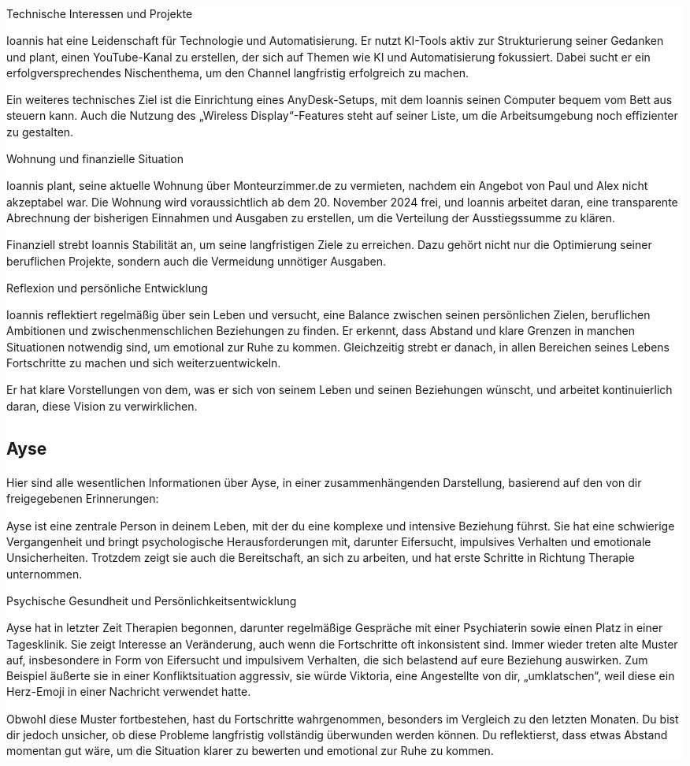 Technische Interessen und Projekte

Ioannis hat eine Leidenschaft für Technologie und Automatisierung. Er nutzt KI-Tools aktiv zur Strukturierung seiner Gedanken und plant, einen YouTube-Kanal zu erstellen, der sich auf Themen wie KI und Automatisierung fokussiert. Dabei sucht er ein erfolgversprechendes Nischenthema, um den Channel langfristig erfolgreich zu machen.

Ein weiteres technisches Ziel ist die Einrichtung eines AnyDesk-Setups, mit dem Ioannis seinen Computer bequem vom Bett aus steuern kann. Auch die Nutzung des „Wireless Display“-Features steht auf seiner Liste, um die Arbeitsumgebung noch effizienter zu gestalten.

Wohnung und finanzielle Situation

Ioannis plant, seine aktuelle Wohnung über Monteurzimmer.de zu vermieten, nachdem ein Angebot von Paul und Alex nicht akzeptabel war. Die Wohnung wird voraussichtlich ab dem 20. November 2024 frei, und Ioannis arbeitet daran, eine transparente Abrechnung der bisherigen Einnahmen und Ausgaben zu erstellen, um die Verteilung der Ausstiegssumme zu klären.

Finanziell strebt Ioannis Stabilität an, um seine langfristigen Ziele zu erreichen. Dazu gehört nicht nur die Optimierung seiner beruflichen Projekte, sondern auch die Vermeidung unnötiger Ausgaben.

Reflexion und persönliche Entwicklung

Ioannis reflektiert regelmäßig über sein Leben und versucht, eine Balance zwischen seinen persönlichen Zielen, beruflichen Ambitionen und zwischenmenschlichen Beziehungen zu finden. Er erkennt, dass Abstand und klare Grenzen in manchen Situationen notwendig sind, um emotional zur Ruhe zu kommen. Gleichzeitig strebt er danach, in allen Bereichen seines Lebens Fortschritte zu machen und sich weiterzuentwickeln.

Er hat klare Vorstellungen von dem, was er sich von seinem Leben und seinen Beziehungen wünscht, und arbeitet kontinuierlich daran, diese Vision zu verwirklichen.



## Ayse

Hier sind alle wesentlichen Informationen über Ayse, in einer zusammenhängenden Darstellung, basierend auf den von dir freigegebenen Erinnerungen:

Ayse ist eine zentrale Person in deinem Leben, mit der du eine komplexe und intensive Beziehung führst. Sie hat eine schwierige Vergangenheit und bringt psychologische Herausforderungen mit, darunter Eifersucht, impulsives Verhalten und emotionale Unsicherheiten. Trotzdem zeigt sie auch die Bereitschaft, an sich zu arbeiten, und hat erste Schritte in Richtung Therapie unternommen.

Psychische Gesundheit und Persönlichkeitsentwicklung

Ayse hat in letzter Zeit Therapien begonnen, darunter regelmäßige Gespräche mit einer Psychiaterin sowie einen Platz in einer Tagesklinik. Sie zeigt Interesse an Veränderung, auch wenn die Fortschritte oft inkonsistent sind. Immer wieder treten alte Muster auf, insbesondere in Form von Eifersucht und impulsivem Verhalten, die sich belastend auf eure Beziehung auswirken. Zum Beispiel äußerte sie in einer Konfliktsituation aggressiv, sie würde Viktoria, eine Angestellte von dir, „umklatschen“, weil diese ein Herz-Emoji in einer Nachricht verwendet hatte.

Obwohl diese Muster fortbestehen, hast du Fortschritte wahrgenommen, besonders im Vergleich zu den letzten Monaten. Du bist dir jedoch unsicher, ob diese Probleme langfristig vollständig überwunden werden können. Du reflektierst, dass etwas Abstand momentan gut wäre, um die Situation klarer zu bewerten und emotional zur Ruhe zu kommen.

